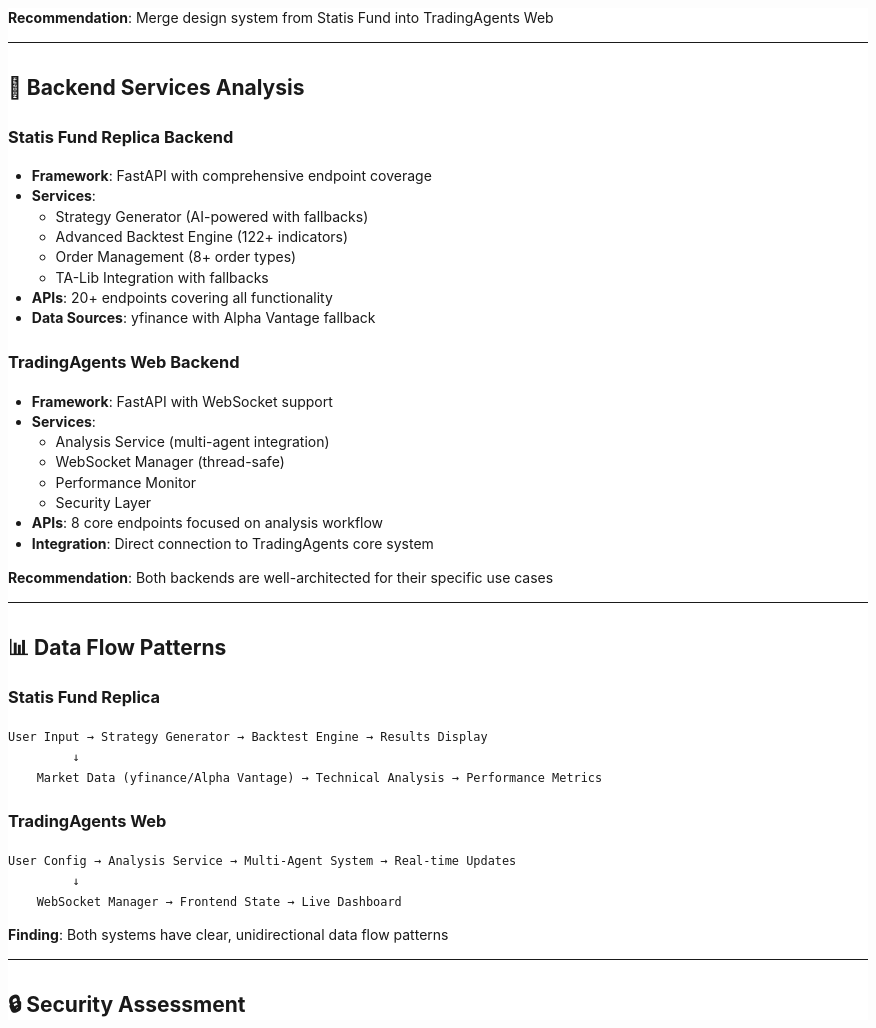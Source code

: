 **Recommendation**: Merge design system from Statis Fund into TradingAgents Web

---

## 🚀 Backend Services Analysis

### Statis Fund Replica Backend
- **Framework**: FastAPI with comprehensive endpoint coverage
- **Services**: 
  - Strategy Generator (AI-powered with fallbacks)
  - Advanced Backtest Engine (122+ indicators)
  - Order Management (8+ order types)
  - TA-Lib Integration with fallbacks
- **APIs**: 20+ endpoints covering all functionality
- **Data Sources**: yfinance with Alpha Vantage fallback

### TradingAgents Web Backend
- **Framework**: FastAPI with WebSocket support
- **Services**:
  - Analysis Service (multi-agent integration)
  - WebSocket Manager (thread-safe)
  - Performance Monitor
  - Security Layer
- **APIs**: 8 core endpoints focused on analysis workflow
- **Integration**: Direct connection to TradingAgents core system

**Recommendation**: Both backends are well-architected for their specific use cases

---

## 📊 Data Flow Patterns

### Statis Fund Replica
```
User Input → Strategy Generator → Backtest Engine → Results Display
         ↓
    Market Data (yfinance/Alpha Vantage) → Technical Analysis → Performance Metrics
```

### TradingAgents Web
```
User Config → Analysis Service → Multi-Agent System → Real-time Updates
         ↓
    WebSocket Manager → Frontend State → Live Dashboard
```

**Finding**: Both systems have clear, unidirectional data flow patterns

---

## 🔒 Security Assessment
